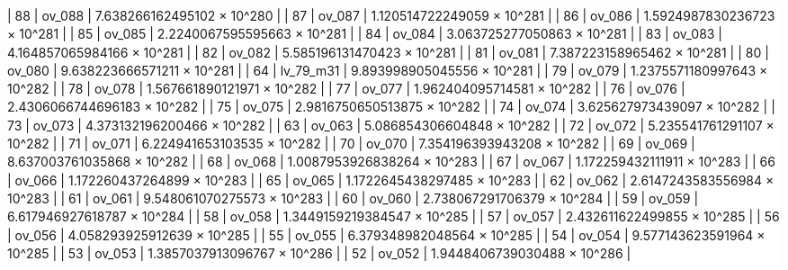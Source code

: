 | 88 | ov_088 | 7.638266162495102 × 10^280 |
| 87 | ov_087 | 1.120514722249059 × 10^281 |
| 86 | ov_086 | 1.5924987830236723 × 10^281 |
| 85 | ov_085 | 2.2240067595595663 × 10^281 |
| 84 | ov_084 | 3.063725277050863 × 10^281 |
| 83 | ov_083 | 4.164857065984166 × 10^281 |
| 82 | ov_082 | 5.585196131470423 × 10^281 |
| 81 | ov_081 | 7.387223158965462 × 10^281 |
| 80 | ov_080 | 9.638223666571211 × 10^281 |
| 64 | lv_79_m31 | 9.893998905045556 × 10^281 |
| 79 | ov_079 | 1.2375571180997643 × 10^282 |
| 78 | ov_078 | 1.567661890121971 × 10^282 |
| 77 | ov_077 | 1.962404095714581 × 10^282 |
| 76 | ov_076 | 2.4306066744696183 × 10^282 |
| 75 | ov_075 | 2.9816750650513875 × 10^282 |
| 74 | ov_074 | 3.625627973439097 × 10^282 |
| 73 | ov_073 | 4.373132196200466 × 10^282 |
| 63 | ov_063 | 5.086854306604848 × 10^282 |
| 72 | ov_072 | 5.235541761291107 × 10^282 |
| 71 | ov_071 | 6.224941653103535 × 10^282 |
| 70 | ov_070 | 7.354196393943208 × 10^282 |
| 69 | ov_069 | 8.637003761035868 × 10^282 |
| 68 | ov_068 | 1.0087953926838264 × 10^283 |
| 67 | ov_067 | 1.172259432111911 × 10^283 |
| 66 | ov_066 | 1.172260437264899 × 10^283 |
| 65 | ov_065 | 1.1722645438297485 × 10^283 |
| 62 | ov_062 | 2.6147243583556984 × 10^283 |
| 61 | ov_061 | 9.548061070275573 × 10^283 |
| 60 | ov_060 | 2.738067291706379 × 10^284 |
| 59 | ov_059 | 6.617946927618787 × 10^284 |
| 58 | ov_058 | 1.3449159219384547 × 10^285 |
| 57 | ov_057 | 2.432611622499855 × 10^285 |
| 56 | ov_056 | 4.058293925912639 × 10^285 |
| 55 | ov_055 | 6.379348982048564 × 10^285 |
| 54 | ov_054 | 9.577143623591964 × 10^285 |
| 53 | ov_053 | 1.3857037913096767 × 10^286 |
| 52 | ov_052 | 1.9448406739030488 × 10^286 |